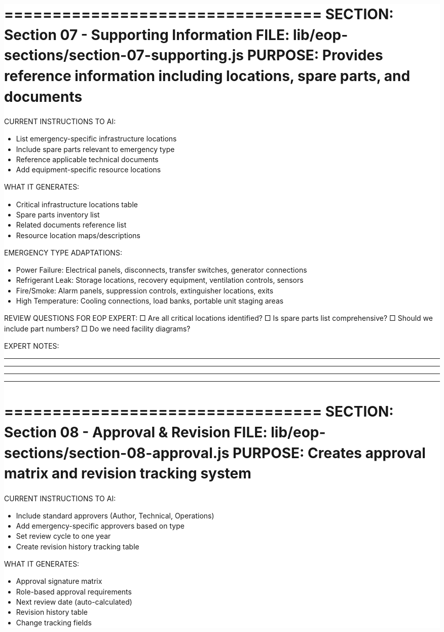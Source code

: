 
=================================
SECTION: Section 07 - Supporting Information
FILE: lib/eop-sections/section-07-supporting.js
PURPOSE: Provides reference information including locations, spare parts, and documents
=================================

CURRENT INSTRUCTIONS TO AI:
- List emergency-specific infrastructure locations
- Include spare parts relevant to emergency type
- Reference applicable technical documents
- Add equipment-specific resource locations

WHAT IT GENERATES:
- Critical infrastructure locations table
- Spare parts inventory list
- Related documents reference list
- Resource location maps/descriptions

EMERGENCY TYPE ADAPTATIONS:
- Power Failure: Electrical panels, disconnects, transfer switches, generator connections
- Refrigerant Leak: Storage locations, recovery equipment, ventilation controls, sensors
- Fire/Smoke: Alarm panels, suppression controls, extinguisher locations, exits
- High Temperature: Cooling connections, load banks, portable unit staging areas

REVIEW QUESTIONS FOR EOP EXPERT:
□ Are all critical locations identified?
□ Is spare parts list comprehensive?
□ Should we include part numbers?
□ Do we need facility diagrams?

EXPERT NOTES:
_________________________________
_________________________________
_________________________________

---

=================================
SECTION: Section 08 - Approval & Revision
FILE: lib/eop-sections/section-08-approval.js
PURPOSE: Creates approval matrix and revision tracking system
=================================

CURRENT INSTRUCTIONS TO AI:
- Include standard approvers (Author, Technical, Operations)
- Add emergency-specific approvers based on type
- Set review cycle to one year
- Create revision history tracking table

WHAT IT GENERATES:
- Approval signature matrix
- Role-based approval requirements
- Next review date (auto-calculated)
- Revision history table
- Change tracking fields
